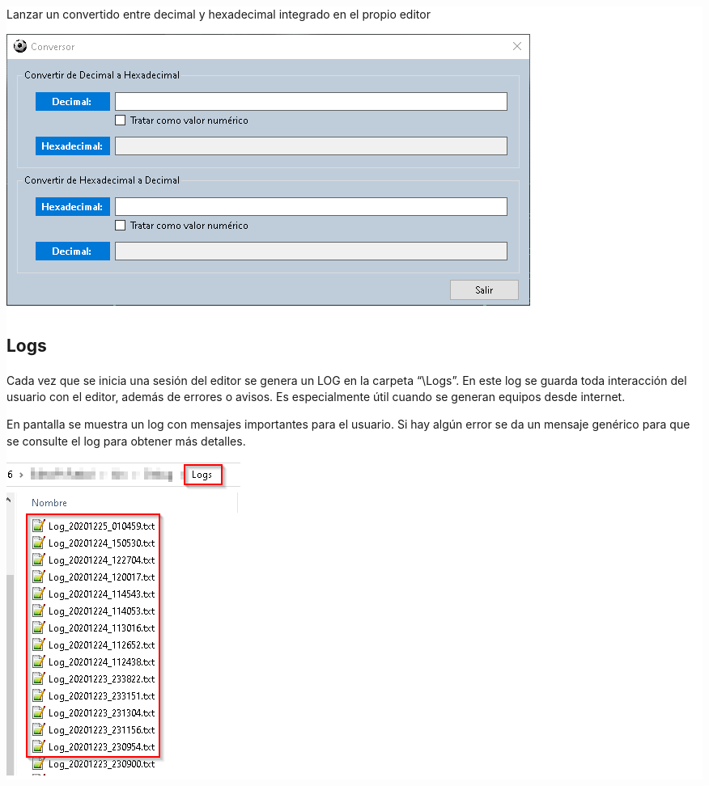 Lanzar un convertido entre decimal y hexadecimal integrado en el propio editor

![Editor PCF 6.0](https://github.com/carky12/EditorPCFutbol6/blob/master/Imagenes/editor43.png) 

## Logs

Cada vez que se inicia una sesión del editor se genera un LOG en la carpeta “\Logs”. En este log
se guarda toda interacción del usuario con el editor, además de errores o avisos. Es
especialmente útil cuando se generan equipos desde internet.

En pantalla se muestra un log con mensajes importantes para el usuario. Si hay algún error se
da un mensaje genérico para que se consulte el log para obtener más detalles.

![Editor PCF 6.0](https://github.com/carky12/EditorPCFutbol6/blob/master/Imagenes/editor44.png) 

